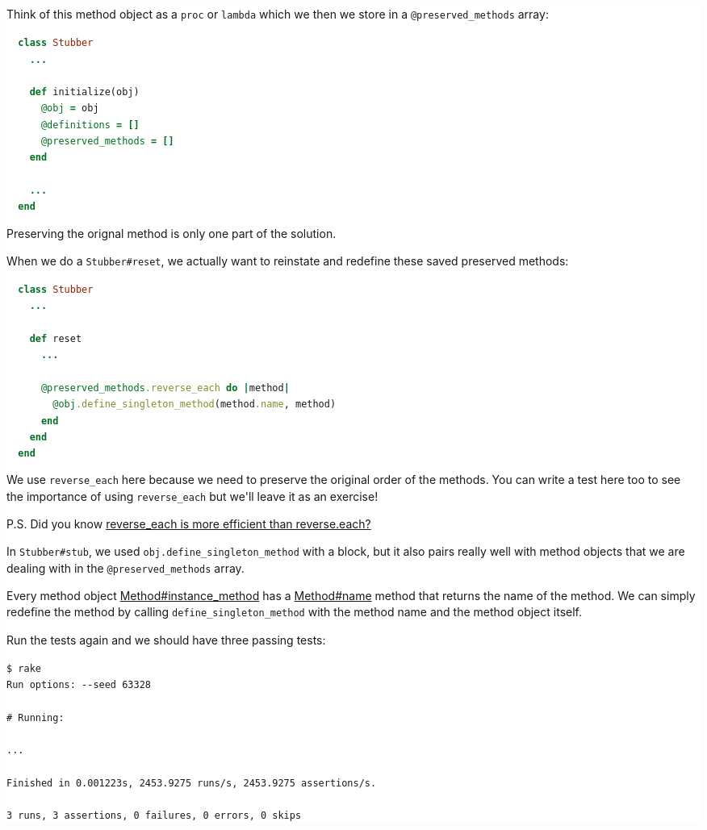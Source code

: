 Think of this method object as a `proc` or `lambda` which we then we store in a `@preserved_methods` array:

```ruby
  class Stubber
    ...

    def initialize(obj)
      @obj = obj
      @definitions = []
      @preserved_methods = []
    end

    ...
  end
```

Preserving the orignal method is only one part of the solution.

When we do a `Stubber#reset`, we actually want to reinstate and redefine these saved preserved methods:

```ruby
  class Stubber
    ...

    def reset
      ...

      @preserved_methods.reverse_each do |method|
        @obj.define_singleton_method(method.name, method)
      end
    end
  end
```

We use `reverse_each` here because we need to preserve the original order of the methods. You can write a test here too to see the importance of using `reverse_each` but we'll leave it as an exercise!

P.S. Did you know [reverse_each is more efficient than reverse.each?](https://github.com/JuanitoFatas/fast-ruby#enumerablereverseeach-vs-enumerablereverse_each-code)

In `Stubber#stub`, we used `obj.define_singleton_method` with a block, but it also pairs really well with method objects that we are dealing with in the `@preserved_methods` array.

Every method object [Method#instance_method](http://ruby-doc.org/core-2.2.0/Module.html#method-i-instance_method) has a [Method#name](http://ruby-doc.org/core-2.2.0/Method.html#method-i-name) method that returns the name of the method. We can simply redefine the method by calling `define_singleton_method` with the method name and the method object itself.

Run the tests again and we should have three passing tests:

```
$ rake
Run options: --seed 63328

# Running:

...

Finished in 0.001223s, 2453.9275 runs/s, 2453.9275 assertions/s.

3 runs, 3 assertions, 0 failures, 0 errors, 0 skips
```
